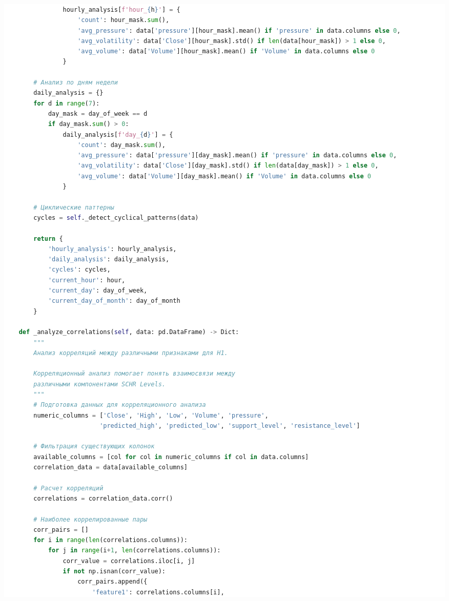 ```python
                hourly_analysis[f'hour_{h}'] = {
                    'count': hour_mask.sum(),
                    'avg_pressure': data['pressure'][hour_mask].mean() if 'pressure' in data.columns else 0,
                    'avg_volatility': data['Close'][hour_mask].std() if len(data[hour_mask]) > 1 else 0,
                    'avg_volume': data['Volume'][hour_mask].mean() if 'Volume' in data.columns else 0
                }
        
        # Анализ по дням недели
        daily_analysis = {}
        for d in range(7):
            day_mask = day_of_week == d
            if day_mask.sum() > 0:
                daily_analysis[f'day_{d}'] = {
                    'count': day_mask.sum(),
                    'avg_pressure': data['pressure'][day_mask].mean() if 'pressure' in data.columns else 0,
                    'avg_volatility': data['Close'][day_mask].std() if len(data[day_mask]) > 1 else 0,
                    'avg_volume': data['Volume'][day_mask].mean() if 'Volume' in data.columns else 0
                }
        
        # Циклические паттерны
        cycles = self._detect_cyclical_patterns(data)
        
        return {
            'hourly_analysis': hourly_analysis,
            'daily_analysis': daily_analysis,
            'cycles': cycles,
            'current_hour': hour,
            'current_day': day_of_week,
            'current_day_of_month': day_of_month
        }
    
    def _analyze_correlations(self, data: pd.DataFrame) -> Dict:
        """
        Анализ корреляций между различными признаками для H1.
        
        Корреляционный анализ помогает понять взаимосвязи между
        различными компонентами SCHR Levels.
        """
        # Подготовка данных для корреляционного анализа
        numeric_columns = ['Close', 'High', 'Low', 'Volume', 'pressure', 
                          'predicted_high', 'predicted_low', 'support_level', 'resistance_level']
        
        # Фильтрация существующих колонок
        available_columns = [col for col in numeric_columns if col in data.columns]
        correlation_data = data[available_columns]
        
        # Расчет корреляций
        correlations = correlation_data.corr()
        
        # Наиболее коррелированные пары
        corr_pairs = []
        for i in range(len(correlations.columns)):
            for j in range(i+1, len(correlations.columns)):
                corr_value = correlations.iloc[i, j]
                if not np.isnan(corr_value):
                    corr_pairs.append({
                        'feature1': correlations.columns[i],
```